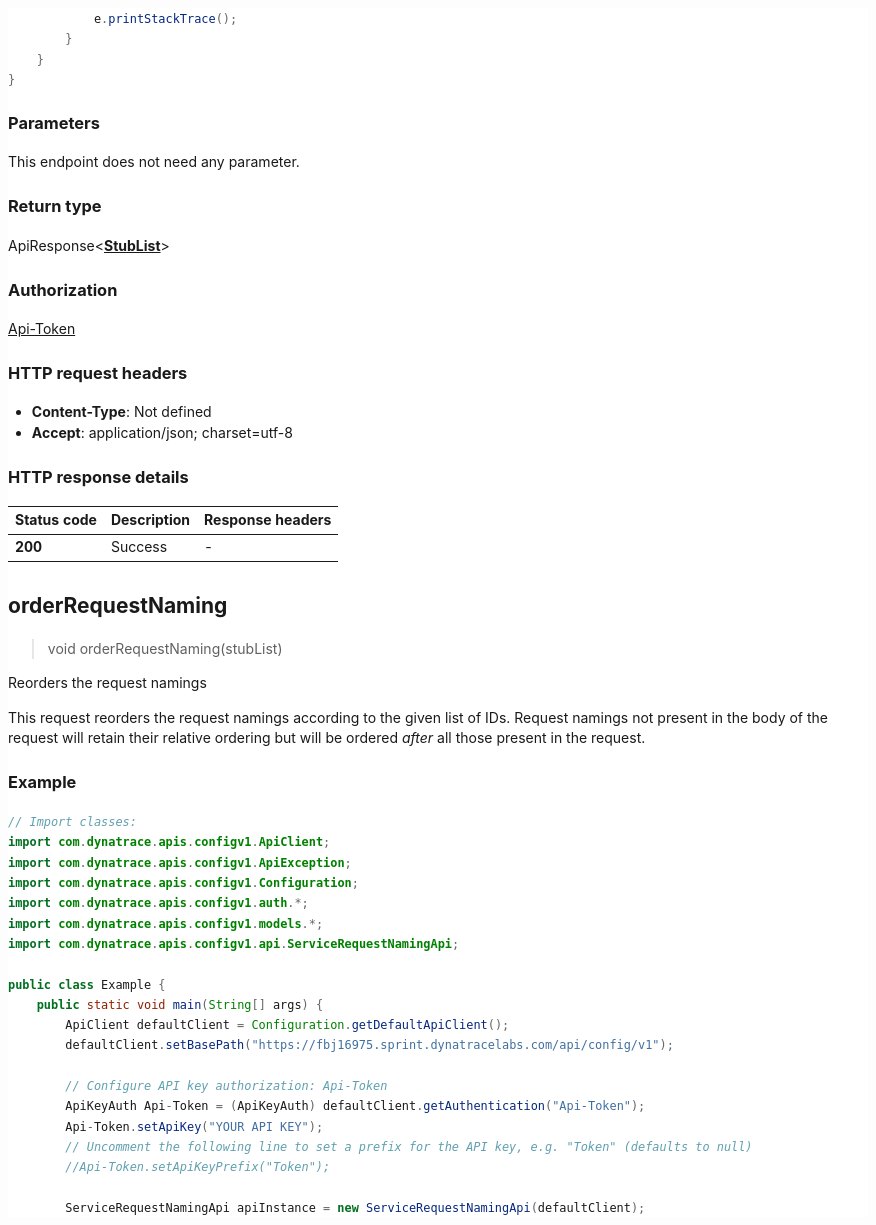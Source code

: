 ```java
            e.printStackTrace();
        }
    }
}
```

### Parameters

This endpoint does not need any parameter.

### Return type

ApiResponse<[**StubList**](StubList.md)>


### Authorization

[Api-Token](../README.md#Api-Token)

### HTTP request headers

- **Content-Type**: Not defined
- **Accept**: application/json; charset=utf-8

### HTTP response details
| Status code | Description | Response headers |
|-------------|-------------|------------------|
| **200** | Success |  -  |


## orderRequestNaming

> void orderRequestNaming(stubList)

Reorders the request namings

This request reorders the request namings according to the given list of IDs. Request namings not present in the body of the request will retain their relative ordering but will be ordered *after* all those present in the request.

### Example

```java
// Import classes:
import com.dynatrace.apis.configv1.ApiClient;
import com.dynatrace.apis.configv1.ApiException;
import com.dynatrace.apis.configv1.Configuration;
import com.dynatrace.apis.configv1.auth.*;
import com.dynatrace.apis.configv1.models.*;
import com.dynatrace.apis.configv1.api.ServiceRequestNamingApi;

public class Example {
    public static void main(String[] args) {
        ApiClient defaultClient = Configuration.getDefaultApiClient();
        defaultClient.setBasePath("https://fbj16975.sprint.dynatracelabs.com/api/config/v1");
        
        // Configure API key authorization: Api-Token
        ApiKeyAuth Api-Token = (ApiKeyAuth) defaultClient.getAuthentication("Api-Token");
        Api-Token.setApiKey("YOUR API KEY");
        // Uncomment the following line to set a prefix for the API key, e.g. "Token" (defaults to null)
        //Api-Token.setApiKeyPrefix("Token");

        ServiceRequestNamingApi apiInstance = new ServiceRequestNamingApi(defaultClient);
```